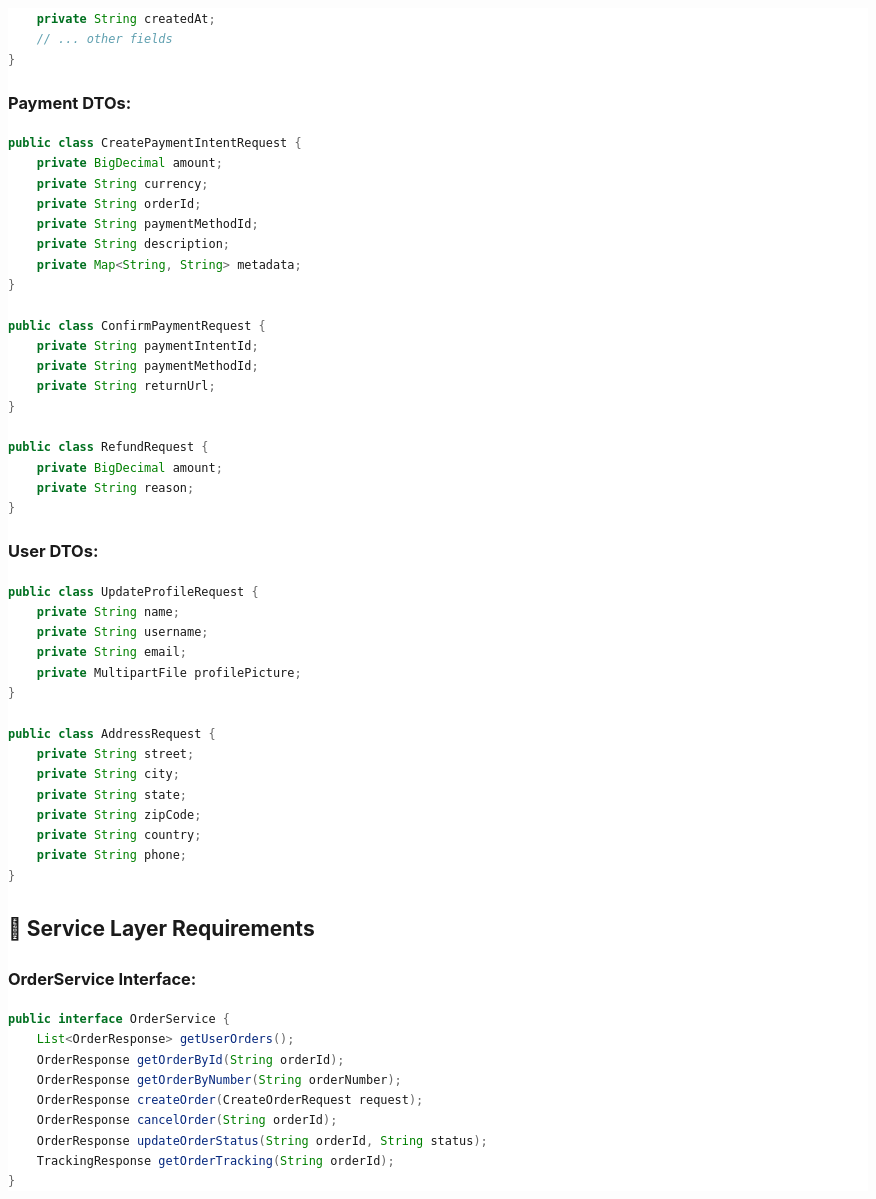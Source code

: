 ```java
    private String createdAt;
    // ... other fields
}
```

### Payment DTOs:
```java
public class CreatePaymentIntentRequest {
    private BigDecimal amount;
    private String currency;
    private String orderId;
    private String paymentMethodId;
    private String description;
    private Map<String, String> metadata;
}

public class ConfirmPaymentRequest {
    private String paymentIntentId;
    private String paymentMethodId;
    private String returnUrl;
}

public class RefundRequest {
    private BigDecimal amount;
    private String reason;
}
```

### User DTOs:
```java
public class UpdateProfileRequest {
    private String name;
    private String username;
    private String email;
    private MultipartFile profilePicture;
}

public class AddressRequest {
    private String street;
    private String city;
    private String state;
    private String zipCode;
    private String country;
    private String phone;
}
```

## 🔧 Service Layer Requirements

### OrderService Interface:
```java
public interface OrderService {
    List<OrderResponse> getUserOrders();
    OrderResponse getOrderById(String orderId);
    OrderResponse getOrderByNumber(String orderNumber);
    OrderResponse createOrder(CreateOrderRequest request);
    OrderResponse cancelOrder(String orderId);
    OrderResponse updateOrderStatus(String orderId, String status);
    TrackingResponse getOrderTracking(String orderId);
}
```
